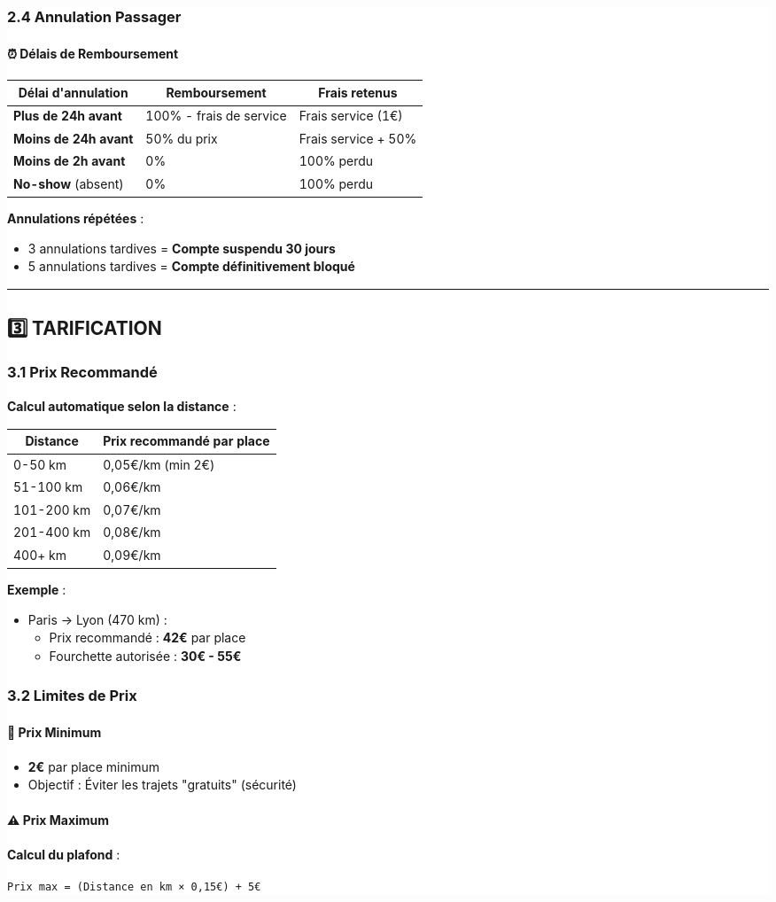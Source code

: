 ### 2.4 Annulation Passager

#### ⏰ Délais de Remboursement

| Délai d'annulation | Remboursement | Frais retenus |
|-------------------|---------------|---------------|
| **Plus de 24h avant** | 100% - frais de service | Frais service (1€) |
| **Moins de 24h avant** | 50% du prix | Frais service + 50% |
| **Moins de 2h avant** | 0% | 100% perdu |
| **No-show** (absent) | 0% | 100% perdu |

**Annulations répétées** :
- 3 annulations tardives = **Compte suspendu 30 jours**
- 5 annulations tardives = **Compte définitivement bloqué**

---

## 3️⃣ TARIFICATION

### 3.1 Prix Recommandé

**Calcul automatique selon la distance** :

| Distance | Prix recommandé par place |
|----------|---------------------------|
| 0-50 km | 0,05€/km (min 2€) |
| 51-100 km | 0,06€/km |
| 101-200 km | 0,07€/km |
| 201-400 km | 0,08€/km |
| 400+ km | 0,09€/km |

**Exemple** :
- Paris → Lyon (470 km) :
  - Prix recommandé : **42€** par place
  - Fourchette autorisée : **30€ - 55€**

### 3.2 Limites de Prix

#### 🚫 Prix Minimum

- **2€** par place minimum
- Objectif : Éviter les trajets "gratuits" (sécurité)

#### ⚠️ Prix Maximum

**Calcul du plafond** :
```
Prix max = (Distance en km × 0,15€) + 5€
```
